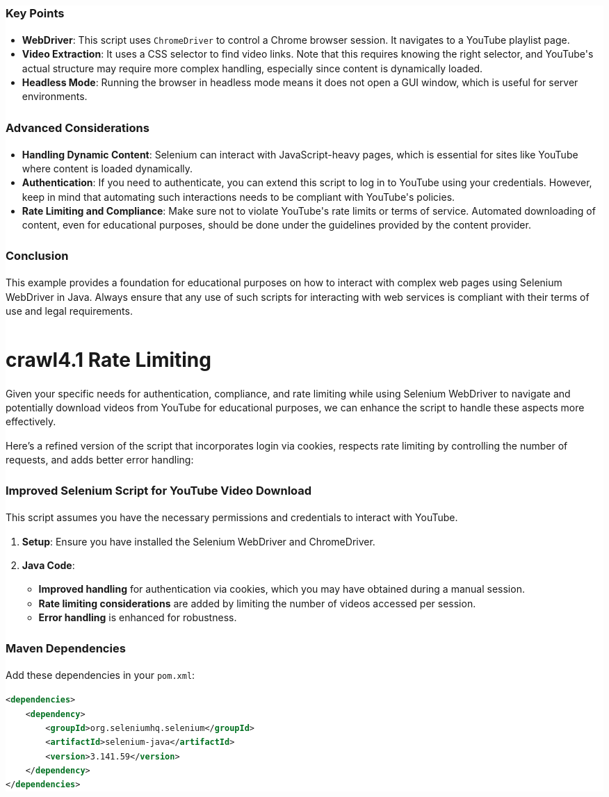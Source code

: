 ### Key Points

- **WebDriver**: This script uses `ChromeDriver` to control a Chrome browser session. It navigates to a YouTube playlist page.
- **Video Extraction**: It uses a CSS selector to find video links. Note that this requires knowing the right selector, and YouTube's actual structure may require more complex handling, especially since content is dynamically loaded.
- **Headless Mode**: Running the browser in headless mode means it does not open a GUI window, which is useful for server environments.

### Advanced Considerations

- **Handling Dynamic Content**: Selenium can interact with JavaScript-heavy pages, which is essential for sites like YouTube where content is loaded dynamically.
- **Authentication**: If you need to authenticate, you can extend this script to log in to YouTube using your credentials. However, keep in mind that automating such interactions needs to be compliant with YouTube's policies.
- **Rate Limiting and Compliance**: Make sure not to violate YouTube's rate limits or terms of service. Automated downloading of content, even for educational purposes, should be done under the guidelines provided by the content provider.

### Conclusion

This example provides a foundation for educational purposes on how to interact with complex web pages using Selenium WebDriver in Java. Always ensure that any use of such scripts for interacting with web services is compliant with their terms of use and legal requirements.

# crawl4.1 Rate Limiting
Given your specific needs for authentication, compliance, and rate limiting while using Selenium WebDriver to navigate and potentially download videos from YouTube for educational purposes, we can enhance the script to handle these aspects more effectively.

Here’s a refined version of the script that incorporates login via cookies, respects rate limiting by controlling the number of requests, and adds better error handling:

### Improved Selenium Script for YouTube Video Download

This script assumes you have the necessary permissions and credentials to interact with YouTube.

1. **Setup**: Ensure you have installed the Selenium WebDriver and ChromeDriver.

2. **Java Code**:
   - **Improved handling** for authentication via cookies, which you may have obtained during a manual session.
   - **Rate limiting considerations** are added by limiting the number of videos accessed per session.
   - **Error handling** is enhanced for robustness.

### Maven Dependencies

Add these dependencies in your `pom.xml`:

```xml
<dependencies>
    <dependency>
        <groupId>org.seleniumhq.selenium</groupId>
        <artifactId>selenium-java</artifactId>
        <version>3.141.59</version>
    </dependency>
</dependencies>
```
